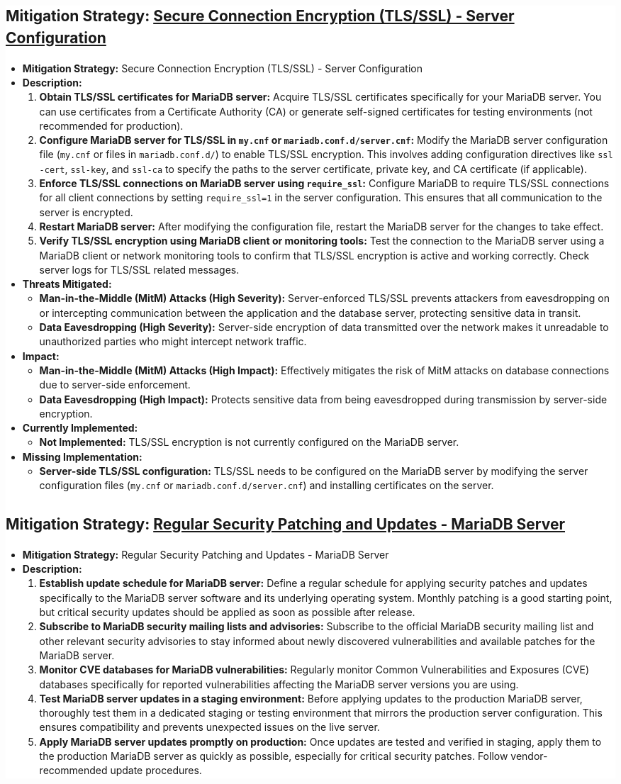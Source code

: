 ## Mitigation Strategy: [Secure Connection Encryption (TLS/SSL) - Server Configuration](./mitigation_strategies/secure_connection_encryption__tlsssl__-_server_configuration.md)

*   **Mitigation Strategy:** Secure Connection Encryption (TLS/SSL) - Server Configuration
*   **Description:**
    1.  **Obtain TLS/SSL certificates for MariaDB server:** Acquire TLS/SSL certificates specifically for your MariaDB server. You can use certificates from a Certificate Authority (CA) or generate self-signed certificates for testing environments (not recommended for production).
    2.  **Configure MariaDB server for TLS/SSL in `my.cnf` or `mariadb.conf.d/server.cnf`:** Modify the MariaDB server configuration file (`my.cnf` or files in `mariadb.conf.d/`) to enable TLS/SSL encryption. This involves adding configuration directives like `ssl-cert`, `ssl-key`, and `ssl-ca` to specify the paths to the server certificate, private key, and CA certificate (if applicable).
    3.  **Enforce TLS/SSL connections on MariaDB server using `require_ssl`:** Configure MariaDB to require TLS/SSL connections for all client connections by setting `require_ssl=1` in the server configuration. This ensures that all communication to the server is encrypted.
    4.  **Restart MariaDB server:** After modifying the configuration file, restart the MariaDB server for the changes to take effect.
    5.  **Verify TLS/SSL encryption using MariaDB client or monitoring tools:** Test the connection to the MariaDB server using a MariaDB client or network monitoring tools to confirm that TLS/SSL encryption is active and working correctly. Check server logs for TLS/SSL related messages.
*   **Threats Mitigated:**
    *   **Man-in-the-Middle (MitM) Attacks (High Severity):** Server-enforced TLS/SSL prevents attackers from eavesdropping on or intercepting communication between the application and the database server, protecting sensitive data in transit.
    *   **Data Eavesdropping (High Severity):**  Server-side encryption of data transmitted over the network makes it unreadable to unauthorized parties who might intercept network traffic.
*   **Impact:**
    *   **Man-in-the-Middle (MitM) Attacks (High Impact):**  Effectively mitigates the risk of MitM attacks on database connections due to server-side enforcement.
    *   **Data Eavesdropping (High Impact):**  Protects sensitive data from being eavesdropped during transmission by server-side encryption.
*   **Currently Implemented:**
    *   **Not Implemented:** TLS/SSL encryption is not currently configured on the MariaDB server.
*   **Missing Implementation:**
    *   **Server-side TLS/SSL configuration:** TLS/SSL needs to be configured on the MariaDB server by modifying the server configuration files (`my.cnf` or `mariadb.conf.d/server.cnf`) and installing certificates on the server.

## Mitigation Strategy: [Regular Security Patching and Updates - MariaDB Server](./mitigation_strategies/regular_security_patching_and_updates_-_mariadb_server.md)

*   **Mitigation Strategy:** Regular Security Patching and Updates - MariaDB Server
*   **Description:**
    1.  **Establish update schedule for MariaDB server:** Define a regular schedule for applying security patches and updates specifically to the MariaDB server software and its underlying operating system. Monthly patching is a good starting point, but critical security updates should be applied as soon as possible after release.
    2.  **Subscribe to MariaDB security mailing lists and advisories:** Subscribe to the official MariaDB security mailing list and other relevant security advisories to stay informed about newly discovered vulnerabilities and available patches for the MariaDB server.
    3.  **Monitor CVE databases for MariaDB vulnerabilities:** Regularly monitor Common Vulnerabilities and Exposures (CVE) databases specifically for reported vulnerabilities affecting the MariaDB server versions you are using.
    4.  **Test MariaDB server updates in a staging environment:** Before applying updates to the production MariaDB server, thoroughly test them in a dedicated staging or testing environment that mirrors the production server configuration. This ensures compatibility and prevents unexpected issues on the live server.
    5.  **Apply MariaDB server updates promptly on production:** Once updates are tested and verified in staging, apply them to the production MariaDB server as quickly as possible, especially for critical security patches. Follow vendor-recommended update procedures.